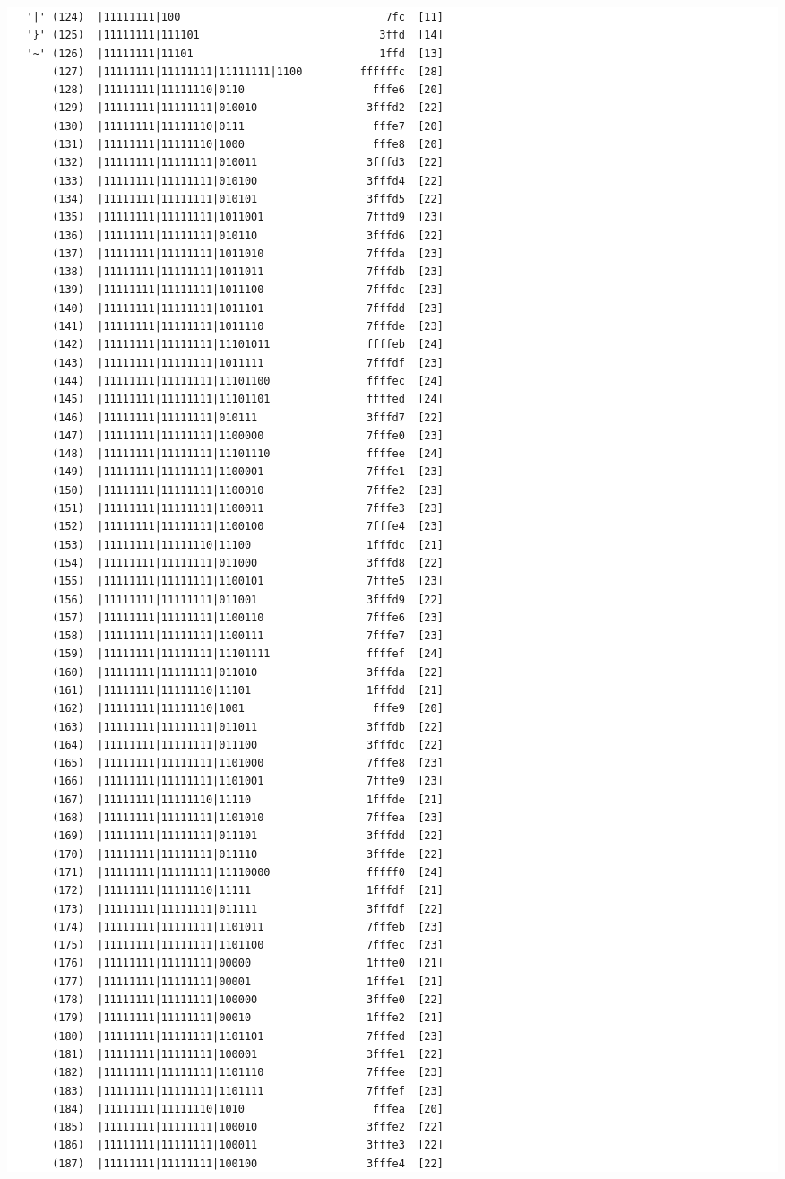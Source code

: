 	   '|' (124)  |11111111|100                                7fc  [11]
	   '}' (125)  |11111111|111101                            3ffd  [14]
	   '~' (126)  |11111111|11101                             1ffd  [13]
	       (127)  |11111111|11111111|11111111|1100         ffffffc  [28]
	       (128)  |11111111|11111110|0110                    fffe6  [20]
	       (129)  |11111111|11111111|010010                 3fffd2  [22]
	       (130)  |11111111|11111110|0111                    fffe7  [20]
	       (131)  |11111111|11111110|1000                    fffe8  [20]
	       (132)  |11111111|11111111|010011                 3fffd3  [22]
	       (133)  |11111111|11111111|010100                 3fffd4  [22]
	       (134)  |11111111|11111111|010101                 3fffd5  [22]
	       (135)  |11111111|11111111|1011001                7fffd9  [23]
	       (136)  |11111111|11111111|010110                 3fffd6  [22]
	       (137)  |11111111|11111111|1011010                7fffda  [23]
	       (138)  |11111111|11111111|1011011                7fffdb  [23]
	       (139)  |11111111|11111111|1011100                7fffdc  [23]
	       (140)  |11111111|11111111|1011101                7fffdd  [23]
	       (141)  |11111111|11111111|1011110                7fffde  [23]
	       (142)  |11111111|11111111|11101011               ffffeb  [24]
	       (143)  |11111111|11111111|1011111                7fffdf  [23]
	       (144)  |11111111|11111111|11101100               ffffec  [24]
	       (145)  |11111111|11111111|11101101               ffffed  [24]
	       (146)  |11111111|11111111|010111                 3fffd7  [22]
	       (147)  |11111111|11111111|1100000                7fffe0  [23]
	       (148)  |11111111|11111111|11101110               ffffee  [24]
	       (149)  |11111111|11111111|1100001                7fffe1  [23]
	       (150)  |11111111|11111111|1100010                7fffe2  [23]
	       (151)  |11111111|11111111|1100011                7fffe3  [23]
	       (152)  |11111111|11111111|1100100                7fffe4  [23]
	       (153)  |11111111|11111110|11100                  1fffdc  [21]
	       (154)  |11111111|11111111|011000                 3fffd8  [22]
	       (155)  |11111111|11111111|1100101                7fffe5  [23]
	       (156)  |11111111|11111111|011001                 3fffd9  [22]
	       (157)  |11111111|11111111|1100110                7fffe6  [23]
	       (158)  |11111111|11111111|1100111                7fffe7  [23]
	       (159)  |11111111|11111111|11101111               ffffef  [24]
	       (160)  |11111111|11111111|011010                 3fffda  [22]
	       (161)  |11111111|11111110|11101                  1fffdd  [21]
	       (162)  |11111111|11111110|1001                    fffe9  [20]
	       (163)  |11111111|11111111|011011                 3fffdb  [22]
	       (164)  |11111111|11111111|011100                 3fffdc  [22]
	       (165)  |11111111|11111111|1101000                7fffe8  [23]
	       (166)  |11111111|11111111|1101001                7fffe9  [23]
	       (167)  |11111111|11111110|11110                  1fffde  [21]
	       (168)  |11111111|11111111|1101010                7fffea  [23]
	       (169)  |11111111|11111111|011101                 3fffdd  [22]
	       (170)  |11111111|11111111|011110                 3fffde  [22]
	       (171)  |11111111|11111111|11110000               fffff0  [24]
	       (172)  |11111111|11111110|11111                  1fffdf  [21]
	       (173)  |11111111|11111111|011111                 3fffdf  [22]
	       (174)  |11111111|11111111|1101011                7fffeb  [23]
	       (175)  |11111111|11111111|1101100                7fffec  [23]
	       (176)  |11111111|11111111|00000                  1fffe0  [21]
	       (177)  |11111111|11111111|00001                  1fffe1  [21]
	       (178)  |11111111|11111111|100000                 3fffe0  [22]
	       (179)  |11111111|11111111|00010                  1fffe2  [21]
	       (180)  |11111111|11111111|1101101                7fffed  [23]
	       (181)  |11111111|11111111|100001                 3fffe1  [22]
	       (182)  |11111111|11111111|1101110                7fffee  [23]
	       (183)  |11111111|11111111|1101111                7fffef  [23]
	       (184)  |11111111|11111110|1010                    fffea  [20]
	       (185)  |11111111|11111111|100010                 3fffe2  [22]
	       (186)  |11111111|11111111|100011                 3fffe3  [22]
	       (187)  |11111111|11111111|100100                 3fffe4  [22]